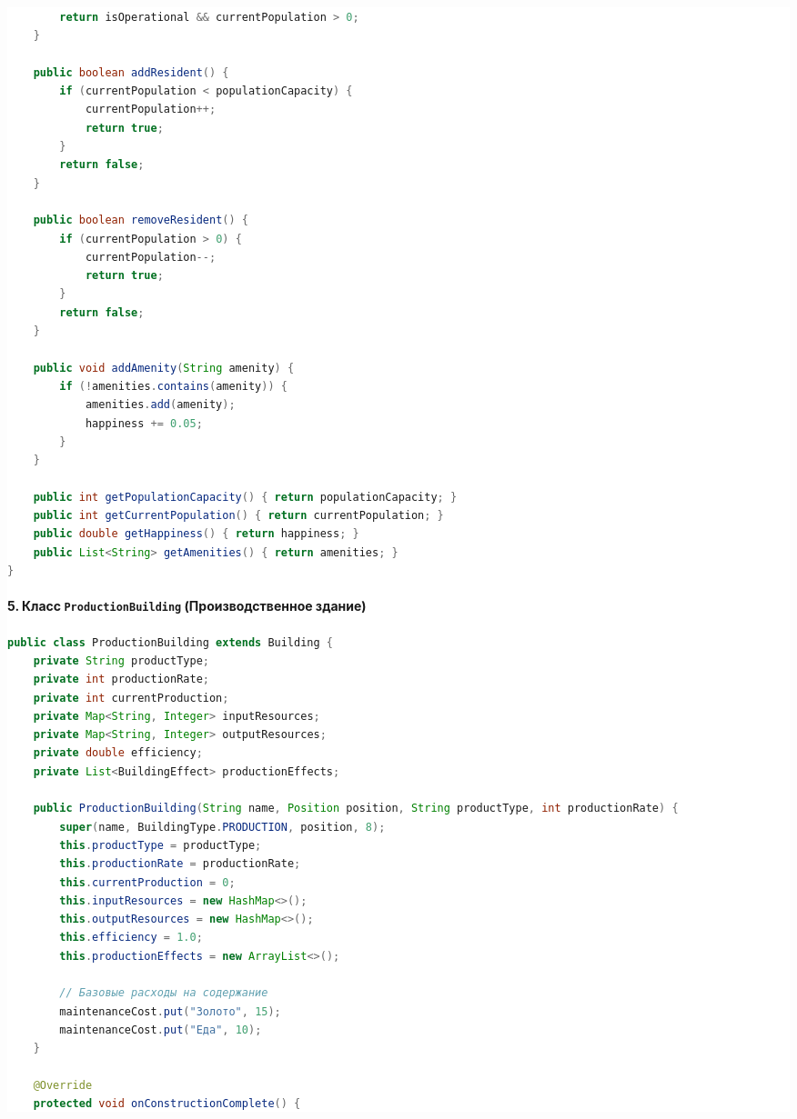 ```java
        return isOperational && currentPopulation > 0;
    }
    
    public boolean addResident() {
        if (currentPopulation < populationCapacity) {
            currentPopulation++;
            return true;
        }
        return false;
    }
    
    public boolean removeResident() {
        if (currentPopulation > 0) {
            currentPopulation--;
            return true;
        }
        return false;
    }
    
    public void addAmenity(String amenity) {
        if (!amenities.contains(amenity)) {
            amenities.add(amenity);
            happiness += 0.05;
        }
    }
    
    public int getPopulationCapacity() { return populationCapacity; }
    public int getCurrentPopulation() { return currentPopulation; }
    public double getHappiness() { return happiness; }
    public List<String> getAmenities() { return amenities; }
}
```

#### 5. Класс `ProductionBuilding` (Производственное здание)
```java
public class ProductionBuilding extends Building {
    private String productType;
    private int productionRate;
    private int currentProduction;
    private Map<String, Integer> inputResources;
    private Map<String, Integer> outputResources;
    private double efficiency;
    private List<BuildingEffect> productionEffects;
    
    public ProductionBuilding(String name, Position position, String productType, int productionRate) {
        super(name, BuildingType.PRODUCTION, position, 8);
        this.productType = productType;
        this.productionRate = productionRate;
        this.currentProduction = 0;
        this.inputResources = new HashMap<>();
        this.outputResources = new HashMap<>();
        this.efficiency = 1.0;
        this.productionEffects = new ArrayList<>();
        
        // Базовые расходы на содержание
        maintenanceCost.put("Золото", 15);
        maintenanceCost.put("Еда", 10);
    }
    
    @Override
    protected void onConstructionComplete() {
```